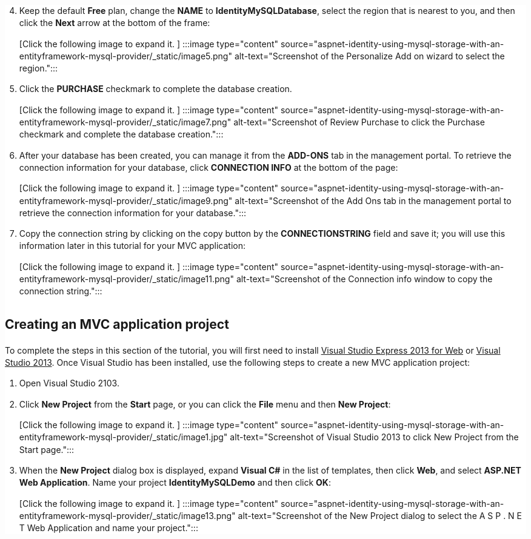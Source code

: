 4. Keep the default **Free** plan, change the **NAME** to **IdentityMySQLDatabase**, select the region that is nearest to you, and then click the **Next** arrow at the bottom of the frame:

   [Click the following image to expand it. ]
    :::image type="content" source="aspnet-identity-using-mysql-storage-with-an-entityframework-mysql-provider/_static/image5.png" alt-text="Screenshot of the Personalize Add on wizard to select the region.":::

5. Click the **PURCHASE** checkmark to complete the database creation.

   [Click the following image to expand it. ]
    :::image type="content" source="aspnet-identity-using-mysql-storage-with-an-entityframework-mysql-provider/_static/image7.png" alt-text="Screenshot of Review Purchase to click the Purchase checkmark and complete the database creation.":::

6. After your database has been created, you can manage it from the **ADD-ONS** tab in the management portal. To retrieve the connection information for your database, click **CONNECTION INFO** at the bottom of the page:

   [Click the following image to expand it. ]
    :::image type="content" source="aspnet-identity-using-mysql-storage-with-an-entityframework-mysql-provider/_static/image9.png" alt-text="Screenshot of the Add Ons tab in the management portal to retrieve the connection information for your database.":::

7. Copy the connection string by clicking on the copy button by the **CONNECTIONSTRING** field and save it; you will use this information later in this tutorial for your MVC application:

   [Click the following image to expand it. ]
    :::image type="content" source="aspnet-identity-using-mysql-storage-with-an-entityframework-mysql-provider/_static/image11.png" alt-text="Screenshot of the Connection info window to copy the connection string.":::

## Creating an MVC application project

To complete the steps in this section of the tutorial, you will first need to install [Visual Studio Express 2013 for Web](https://www.microsoft.com/download/details.aspx?id=40767) or [Visual Studio 2013](https://go.microsoft.com/fwlink/?LinkId=306566). Once Visual Studio has been installed, use the following steps to create a new MVC application project:

1. Open Visual Studio 2103.
2. Click **New Project** from the **Start** page, or you can click the **File** menu and then **New Project**:

   [Click the following image to expand it. ]
    :::image type="content" source="aspnet-identity-using-mysql-storage-with-an-entityframework-mysql-provider/_static/image1.jpg" alt-text="Screenshot of Visual Studio 2013 to click New Project from the Start page.":::

3. When the **New Project** dialog box is displayed, expand **Visual C#** in the list of templates, then click **Web**, and select **ASP.NET Web Application**. Name your project **IdentityMySQLDemo** and then click **OK**:

   [Click the following image to expand it. ]
    :::image type="content" source="aspnet-identity-using-mysql-storage-with-an-entityframework-mysql-provider/_static/image13.png" alt-text="Screenshot of the New Project dialog to select the A S P . N E T Web Application and name your project.":::
